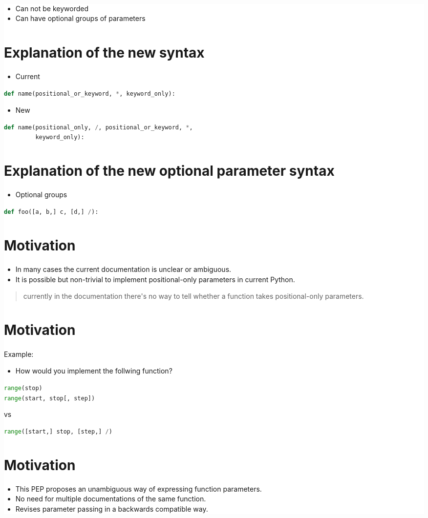 - Can not be keyworded
- Can have optional groups of parameters

# Explanation of the new syntax

- Current
```python
def name(positional_or_keyword, *, keyword_only):
```

- New
```python
def name(positional_only, /, positional_or_keyword, *, 
         keyword_only):
```

# Explanation of the new optional parameter syntax

- Optional groups

```python
def foo([a, b,] c, [d,] /):
```

# Motivation

- In many cases the current documentation is unclear or ambiguous.
- It is possible but non-trivial to implement positional-only parameters in current Python.

> currently in the documentation there's no way to tell whether a function takes positional-only parameters.

# Motivation

Example:
- How would you implement the follwing function?

```python
range(stop)
range(start, stop[, step])
```
vs
```python
range([start,] stop, [step,] /)
```

# Motivation

- This PEP proposes an unambiguous way of expressing function parameters.
- No need for multiple documentations of the same function.
- Revises parameter passing in a backwards compatible way.
